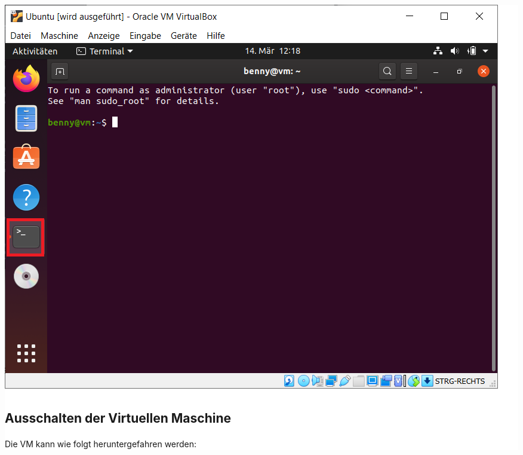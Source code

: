 ![Neu](26.png)


## Ausschalten der Virtuellen Maschine

Die VM kann wie folgt heruntergefahren werden:
